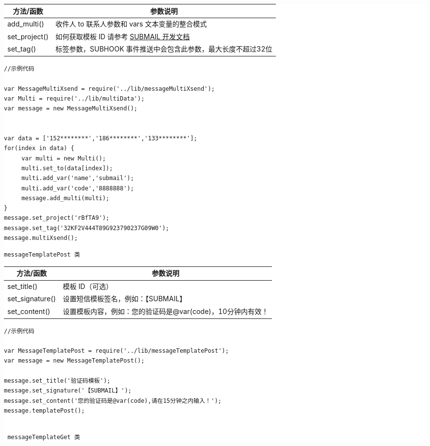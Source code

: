 
方法/函数 | 参数说明
---|---
add_multi() | 收件人 to 联系人参数和 vars 文本变量的整合模式
set_project()|  如何获取模板 ID 请参考 [SUBMAIL 开发文档](https://www.mysubmail.com/chs/documents/developer/MmSw12)
set_tag()| 标签参数，SUBHOOK 事件推送中会包含此参数，最大长度不超过32位


```
//示例代码

var MessageMultiXsend = require('../lib/messageMultiXsend');
var Multi = require('../lib/multiData');
var message = new MessageMultiXsend();


var data = ['152********','186********','133********'];
for(index in data) {
     var multi = new Multi();
     multi.set_to(data[index]);
     multi.add_var('name','submail');
     multi.add_var('code','8888888');
     message.add_multi(multi);
}
message.set_project('rBfTA9');
message.set_tag('32KF2V444T89G923790237G09W0');
message.multiXsend();

``` 

    messageTemplatePost 类


方法/函数 | 参数说明
---|---
set_title() | 模板 ID（可选）
set_signature()|  设置短信模板签名，例如：【SUBMAIL】
set_content()| 设置模板内容，例如：您的验证码是@var(code)，10分钟内有效！


```
//示例代码

var MessageTemplatePost = require('../lib/messageTemplatePost');
var message = new MessageTemplatePost();

message.set_title('验证码模板');
message.set_signature('【SUBMAIL】');
message.set_content('您的验证码是@var(code),请在15分钟之内输入！');
message.templatePost();


``` 

     messageTemplateGet 类

